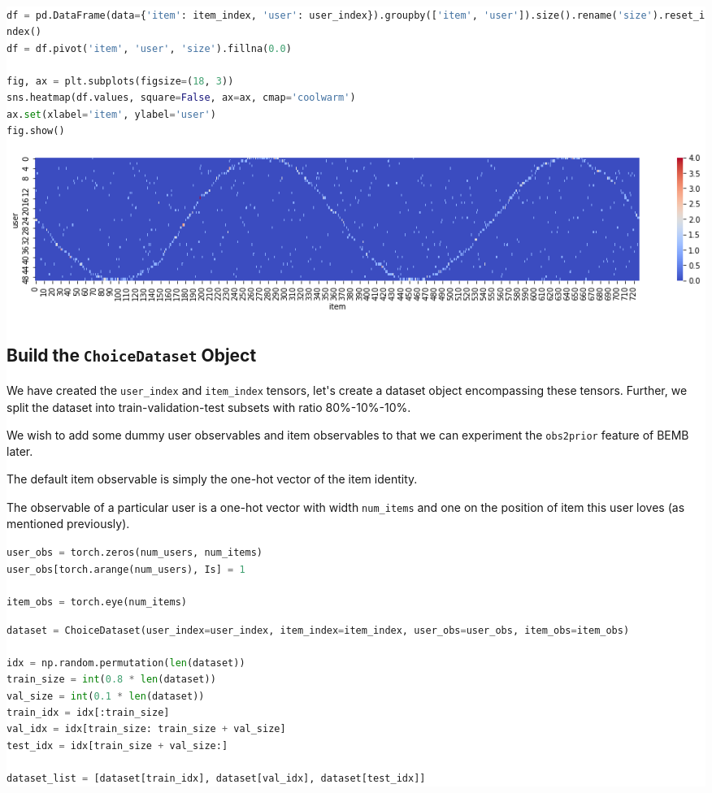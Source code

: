 
```python
df = pd.DataFrame(data={'item': item_index, 'user': user_index}).groupby(['item', 'user']).size().rename('size').reset_index()
df = df.pivot('item', 'user', 'size').fillna(0.0)

fig, ax = plt.subplots(figsize=(18, 3))
sns.heatmap(df.values, square=False, ax=ax, cmap='coolwarm')
ax.set(xlabel='item', ylabel='user')
fig.show()
```


    
![png](simulation_files/simulation_13_0.png)
    


## Build the `ChoiceDataset` Object
We have created the `user_index` and `item_index` tensors, let's create a dataset object encompassing these tensors. Further, we split the dataset into train-validation-test subsets with ratio 80\%-10\%-10\%.

We wish to add some dummy user observables and item observables to that we can experiment the `obs2prior` feature of BEMB later.

The default item observable is simply the one-hot vector of the item identity.

The observable of a particular user is a one-hot vector with width `num_items` and one on the position of item this user loves (as mentioned previously).


```python
user_obs = torch.zeros(num_users, num_items)
user_obs[torch.arange(num_users), Is] = 1

item_obs = torch.eye(num_items)
```


```python
dataset = ChoiceDataset(user_index=user_index, item_index=item_index, user_obs=user_obs, item_obs=item_obs)

idx = np.random.permutation(len(dataset))
train_size = int(0.8 * len(dataset))
val_size = int(0.1 * len(dataset))
train_idx = idx[:train_size]
val_idx = idx[train_size: train_size + val_size]
test_idx = idx[train_size + val_size:]

dataset_list = [dataset[train_idx], dataset[val_idx], dataset[test_idx]]
```
